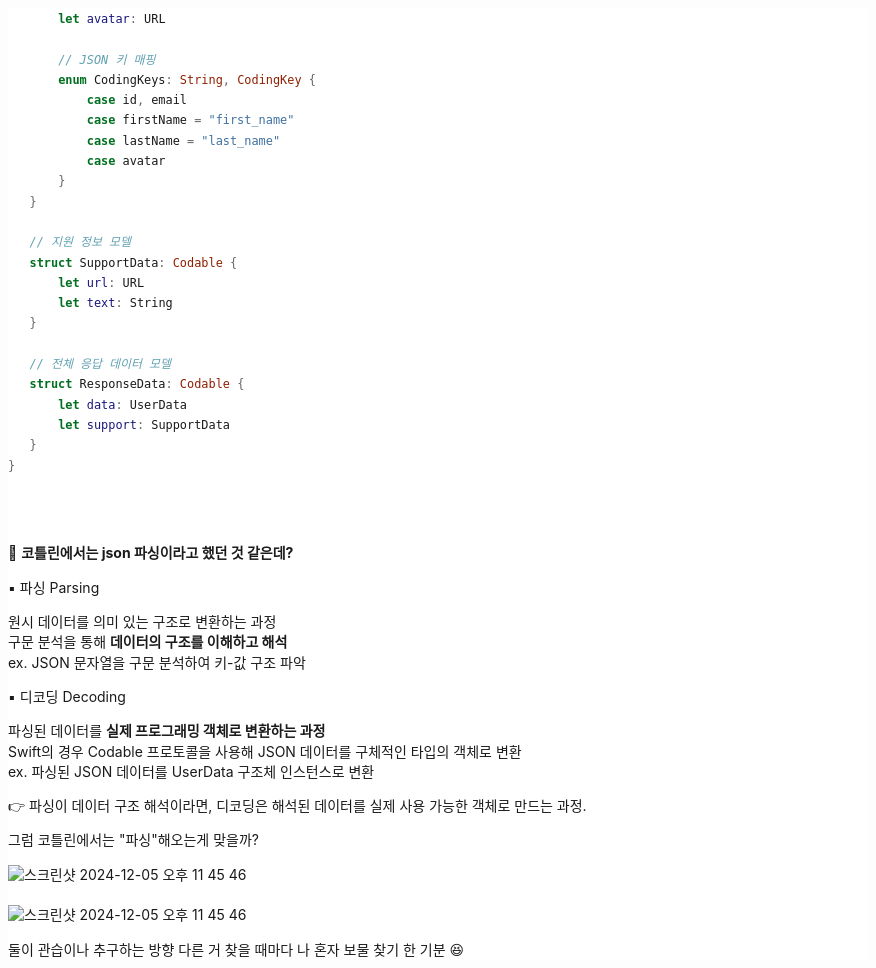 ```swift
       let avatar: URL
       
       // JSON 키 매핑
       enum CodingKeys: String, CodingKey {
           case id, email
           case firstName = "first_name"
           case lastName = "last_name"
           case avatar
       }
   }
   
   // 지원 정보 모델
   struct SupportData: Codable {
       let url: URL
       let text: String
   }
   
   // 전체 응답 데이터 모델
   struct ResponseData: Codable {
       let data: UserData
       let support: SupportData
   }
}

```

</br>
</br>

🤔 **코틀린에서는 json 파싱이라고 했던 것 같은데?**  

▪️ 파싱 Parsing

원시 데이터를 의미 있는 구조로 변환하는 과정  
구문 분석을 통해 **데이터의 구조를 이해하고 해석**  
ex. JSON 문자열을 구문 분석하여 키-값 구조 파악

▪️ 디코딩 Decoding

파싱된 데이터를 **실제 프로그래밍 객체로 변환하는 과정**  
Swift의 경우 Codable 프로토콜을 사용해 JSON 데이터를 구체적인 타입의 객체로 변환  
ex. 파싱된 JSON 데이터를 UserData 구조체 인스턴스로 변환  

👉 파싱이 데이터 구조 해석이라면, 디코딩은 해석된 데이터를 실제 사용 가능한 객체로 만드는 과정.

그럼 코틀린에서는 "파싱"해오는게 맞을까?  

<img width="700" alt="스크린샷 2024-12-05 오후 11 45 46" src="https://github.com/user-attachments/assets/381b7abb-a815-4301-a843-892be11e982e">

</br>
</br>

<img width="400" alt="스크린샷 2024-12-05 오후 11 45 46" src="https://i.pinimg.com/474x/84/a1/71/84a17148d7ccc0773a0aef8291a36a85.jpg">

둘이 관습이나 추구하는 방향 다른 거 찾을 때마다 나 혼자 보물 찾기 한 기분 😆